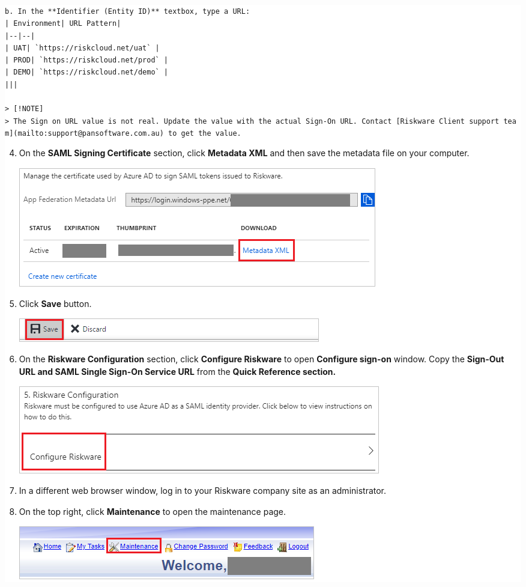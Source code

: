     b. In the **Identifier (Entity ID)** textbox, type a URL:
	| Environment| URL Pattern|
	|--|--|
	| UAT| `https://riskcloud.net/uat` |
	| PROD| `https://riskcloud.net/prod` |
	| DEMO| `https://riskcloud.net/demo` | 
	|||

	> [!NOTE] 
	> The Sign on URL value is not real. Update the value with the actual Sign-On URL. Contact [Riskware Client support team](mailto:support@pansoftware.com.au) to get the value.

4. On the **SAML Signing Certificate** section, click **Metadata XML** and then save the metadata file on your computer.

	![The Certificate download link](./media/riskware-tutorial/tutorial_riskware_certificate.png) 

5. Click **Save** button.

	![Configure Single Sign-On Save button](./media/riskware-tutorial/tutorial_general_400.png)

6. On the **Riskware Configuration** section, click **Configure Riskware** to open **Configure sign-on** window. Copy the **Sign-Out URL and SAML Single Sign-On Service URL** from the **Quick Reference section.**

	![Riskware Configuration](./media/riskware-tutorial/tutorial_riskware_configure.png) 

7. In a different web browser window, log in to your Riskware company site as an administrator.

8. On the top right, click **Maintenance** to open the maintenance page. 

	![Riskware Configurations maintain](./media/riskware-tutorial/tutorial_riskware_maintain.png)


[1]: ./media/riskware-tutorial/tutorial_general_01.png
[2]: ./media/riskware-tutorial/tutorial_general_02.png
[3]: ./media/riskware-tutorial/tutorial_general_03.png
[4]: ./media/riskware-tutorial/tutorial_general_04.png
[100]: ./media/riskware-tutorial/tutorial_general_100.png
[200]: ./media/riskware-tutorial/tutorial_general_200.png
[201]: ./media/riskware-tutorial/tutorial_general_201.png
[202]: ./media/riskware-tutorial/tutorial_general_202.png
[203]: ./media/riskware-tutorial/tutorial_general_203.png